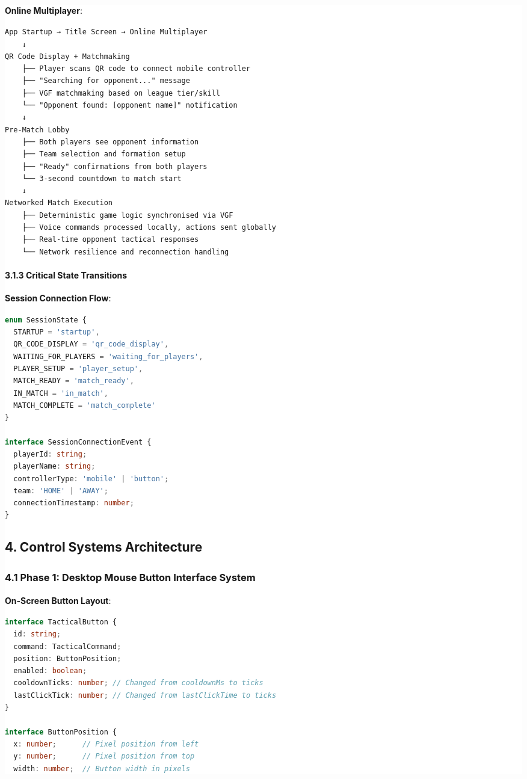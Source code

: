 **Online Multiplayer**:
```
App Startup → Title Screen → Online Multiplayer
    ↓
QR Code Display + Matchmaking
    ├── Player scans QR code to connect mobile controller
    ├── "Searching for opponent..." message
    ├── VGF matchmaking based on league tier/skill
    └── "Opponent found: [opponent name]" notification
    ↓
Pre-Match Lobby
    ├── Both players see opponent information
    ├── Team selection and formation setup
    ├── "Ready" confirmations from both players
    └── 3-second countdown to match start
    ↓
Networked Match Execution
    ├── Deterministic game logic synchronised via VGF
    ├── Voice commands processed locally, actions sent globally
    ├── Real-time opponent tactical responses
    └── Network resilience and reconnection handling
```

#### 3.1.3 Critical State Transitions

**Session Connection Flow**:
```typescript
enum SessionState {
  STARTUP = 'startup',
  QR_CODE_DISPLAY = 'qr_code_display',
  WAITING_FOR_PLAYERS = 'waiting_for_players', 
  PLAYER_SETUP = 'player_setup',
  MATCH_READY = 'match_ready',
  IN_MATCH = 'in_match',
  MATCH_COMPLETE = 'match_complete'
}

interface SessionConnectionEvent {
  playerId: string;
  playerName: string;
  controllerType: 'mobile' | 'button';
  team: 'HOME' | 'AWAY';
  connectionTimestamp: number;
}
```

## 4. Control Systems Architecture

### 4.1 Phase 1: Desktop Mouse Button Interface System

**On-Screen Button Layout**:
```typescript
interface TacticalButton {
  id: string;
  command: TacticalCommand;
  position: ButtonPosition;
  enabled: boolean;
  cooldownTicks: number; // Changed from cooldownMs to ticks
  lastClickTick: number; // Changed from lastClickTime to ticks
}

interface ButtonPosition {
  x: number;      // Pixel position from left
  y: number;      // Pixel position from top
  width: number;  // Button width in pixels
```